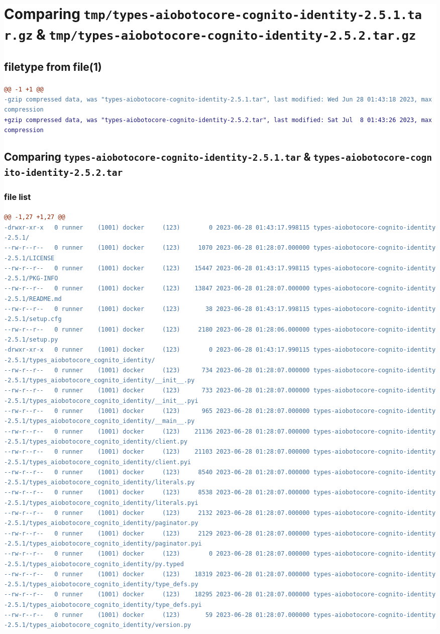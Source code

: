 # Comparing `tmp/types-aiobotocore-cognito-identity-2.5.1.tar.gz` & `tmp/types-aiobotocore-cognito-identity-2.5.2.tar.gz`

## filetype from file(1)

```diff
@@ -1 +1 @@
-gzip compressed data, was "types-aiobotocore-cognito-identity-2.5.1.tar", last modified: Wed Jun 28 01:43:18 2023, max compression
+gzip compressed data, was "types-aiobotocore-cognito-identity-2.5.2.tar", last modified: Sat Jul  8 01:43:26 2023, max compression
```

## Comparing `types-aiobotocore-cognito-identity-2.5.1.tar` & `types-aiobotocore-cognito-identity-2.5.2.tar`

### file list

```diff
@@ -1,27 +1,27 @@
-drwxr-xr-x   0 runner    (1001) docker     (123)        0 2023-06-28 01:43:17.998115 types-aiobotocore-cognito-identity-2.5.1/
--rw-r--r--   0 runner    (1001) docker     (123)     1070 2023-06-28 01:28:07.000000 types-aiobotocore-cognito-identity-2.5.1/LICENSE
--rw-r--r--   0 runner    (1001) docker     (123)    15447 2023-06-28 01:43:17.998115 types-aiobotocore-cognito-identity-2.5.1/PKG-INFO
--rw-r--r--   0 runner    (1001) docker     (123)    13847 2023-06-28 01:28:07.000000 types-aiobotocore-cognito-identity-2.5.1/README.md
--rw-r--r--   0 runner    (1001) docker     (123)       38 2023-06-28 01:43:17.998115 types-aiobotocore-cognito-identity-2.5.1/setup.cfg
--rw-r--r--   0 runner    (1001) docker     (123)     2180 2023-06-28 01:28:06.000000 types-aiobotocore-cognito-identity-2.5.1/setup.py
-drwxr-xr-x   0 runner    (1001) docker     (123)        0 2023-06-28 01:43:17.990115 types-aiobotocore-cognito-identity-2.5.1/types_aiobotocore_cognito_identity/
--rw-r--r--   0 runner    (1001) docker     (123)      734 2023-06-28 01:28:07.000000 types-aiobotocore-cognito-identity-2.5.1/types_aiobotocore_cognito_identity/__init__.py
--rw-r--r--   0 runner    (1001) docker     (123)      733 2023-06-28 01:28:07.000000 types-aiobotocore-cognito-identity-2.5.1/types_aiobotocore_cognito_identity/__init__.pyi
--rw-r--r--   0 runner    (1001) docker     (123)      965 2023-06-28 01:28:07.000000 types-aiobotocore-cognito-identity-2.5.1/types_aiobotocore_cognito_identity/__main__.py
--rw-r--r--   0 runner    (1001) docker     (123)    21136 2023-06-28 01:28:07.000000 types-aiobotocore-cognito-identity-2.5.1/types_aiobotocore_cognito_identity/client.py
--rw-r--r--   0 runner    (1001) docker     (123)    21103 2023-06-28 01:28:07.000000 types-aiobotocore-cognito-identity-2.5.1/types_aiobotocore_cognito_identity/client.pyi
--rw-r--r--   0 runner    (1001) docker     (123)     8540 2023-06-28 01:28:07.000000 types-aiobotocore-cognito-identity-2.5.1/types_aiobotocore_cognito_identity/literals.py
--rw-r--r--   0 runner    (1001) docker     (123)     8538 2023-06-28 01:28:07.000000 types-aiobotocore-cognito-identity-2.5.1/types_aiobotocore_cognito_identity/literals.pyi
--rw-r--r--   0 runner    (1001) docker     (123)     2132 2023-06-28 01:28:07.000000 types-aiobotocore-cognito-identity-2.5.1/types_aiobotocore_cognito_identity/paginator.py
--rw-r--r--   0 runner    (1001) docker     (123)     2129 2023-06-28 01:28:07.000000 types-aiobotocore-cognito-identity-2.5.1/types_aiobotocore_cognito_identity/paginator.pyi
--rw-r--r--   0 runner    (1001) docker     (123)        0 2023-06-28 01:28:07.000000 types-aiobotocore-cognito-identity-2.5.1/types_aiobotocore_cognito_identity/py.typed
--rw-r--r--   0 runner    (1001) docker     (123)    18319 2023-06-28 01:28:07.000000 types-aiobotocore-cognito-identity-2.5.1/types_aiobotocore_cognito_identity/type_defs.py
--rw-r--r--   0 runner    (1001) docker     (123)    18295 2023-06-28 01:28:07.000000 types-aiobotocore-cognito-identity-2.5.1/types_aiobotocore_cognito_identity/type_defs.pyi
--rw-r--r--   0 runner    (1001) docker     (123)       59 2023-06-28 01:28:07.000000 types-aiobotocore-cognito-identity-2.5.1/types_aiobotocore_cognito_identity/version.py
```